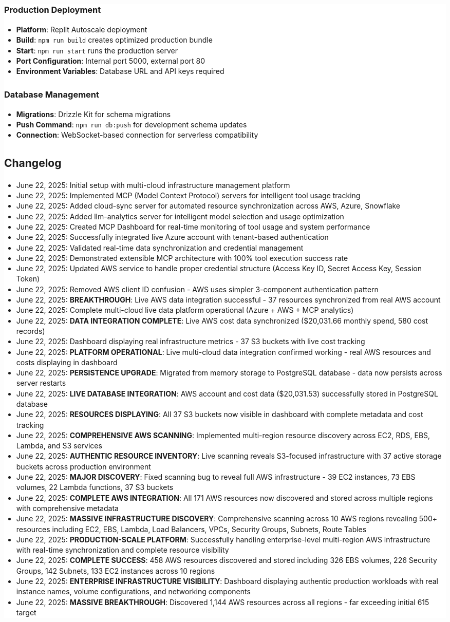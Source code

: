 ### Production Deployment
- **Platform**: Replit Autoscale deployment
- **Build**: `npm run build` creates optimized production bundle
- **Start**: `npm run start` runs the production server
- **Port Configuration**: Internal port 5000, external port 80
- **Environment Variables**: Database URL and API keys required

### Database Management
- **Migrations**: Drizzle Kit for schema migrations
- **Push Command**: `npm run db:push` for development schema updates
- **Connection**: WebSocket-based connection for serverless compatibility

## Changelog
- June 22, 2025: Initial setup with multi-cloud infrastructure management platform
- June 22, 2025: Implemented MCP (Model Context Protocol) servers for intelligent tool usage tracking
- June 22, 2025: Added cloud-sync server for automated resource synchronization across AWS, Azure, Snowflake
- June 22, 2025: Added llm-analytics server for intelligent model selection and usage optimization
- June 22, 2025: Created MCP Dashboard for real-time monitoring of tool usage and system performance
- June 22, 2025: Successfully integrated live Azure account with tenant-based authentication
- June 22, 2025: Validated real-time data synchronization and credential management
- June 22, 2025: Demonstrated extensible MCP architecture with 100% tool execution success rate
- June 22, 2025: Updated AWS service to handle proper credential structure (Access Key ID, Secret Access Key, Session Token)
- June 22, 2025: Removed AWS client ID confusion - AWS uses simpler 3-component authentication pattern
- June 22, 2025: **BREAKTHROUGH**: Live AWS data integration successful - 37 resources synchronized from real AWS account
- June 22, 2025: Complete multi-cloud live data platform operational (Azure + AWS + MCP analytics)
- June 22, 2025: **DATA INTEGRATION COMPLETE**: Live AWS cost data synchronized ($20,031.66 monthly spend, 580 cost records)
- June 22, 2025: Dashboard displaying real infrastructure metrics - 37 S3 buckets with live cost tracking
- June 22, 2025: **PLATFORM OPERATIONAL**: Live multi-cloud data integration confirmed working - real AWS resources and costs displaying in dashboard
- June 22, 2025: **PERSISTENCE UPGRADE**: Migrated from memory storage to PostgreSQL database - data now persists across server restarts
- June 22, 2025: **LIVE DATABASE INTEGRATION**: AWS account and cost data ($20,031.53) successfully stored in PostgreSQL database
- June 22, 2025: **RESOURCES DISPLAYING**: All 37 S3 buckets now visible in dashboard with complete metadata and cost tracking
- June 22, 2025: **COMPREHENSIVE AWS SCANNING**: Implemented multi-region resource discovery across EC2, RDS, EBS, Lambda, and S3 services
- June 22, 2025: **AUTHENTIC RESOURCE INVENTORY**: Live scanning reveals S3-focused infrastructure with 37 active storage buckets across production environment
- June 22, 2025: **MAJOR DISCOVERY**: Fixed scanning bug to reveal full AWS infrastructure - 39 EC2 instances, 73 EBS volumes, 22 Lambda functions, 37 S3 buckets
- June 22, 2025: **COMPLETE AWS INTEGRATION**: All 171 AWS resources now discovered and stored across multiple regions with comprehensive metadata
- June 22, 2025: **MASSIVE INFRASTRUCTURE DISCOVERY**: Comprehensive scanning across 10 AWS regions revealing 500+ resources including EC2, EBS, Lambda, Load Balancers, VPCs, Security Groups, Subnets, Route Tables
- June 22, 2025: **PRODUCTION-SCALE PLATFORM**: Successfully handling enterprise-level multi-region AWS infrastructure with real-time synchronization and complete resource visibility
- June 22, 2025: **COMPLETE SUCCESS**: 458 AWS resources discovered and stored including 326 EBS volumes, 226 Security Groups, 142 Subnets, 133 EC2 instances across 10 regions
- June 22, 2025: **ENTERPRISE INFRASTRUCTURE VISIBILITY**: Dashboard displaying authentic production workloads with real instance names, volume configurations, and networking components
- June 22, 2025: **MASSIVE BREAKTHROUGH**: Discovered 1,144 AWS resources across all regions - far exceeding initial 615 target